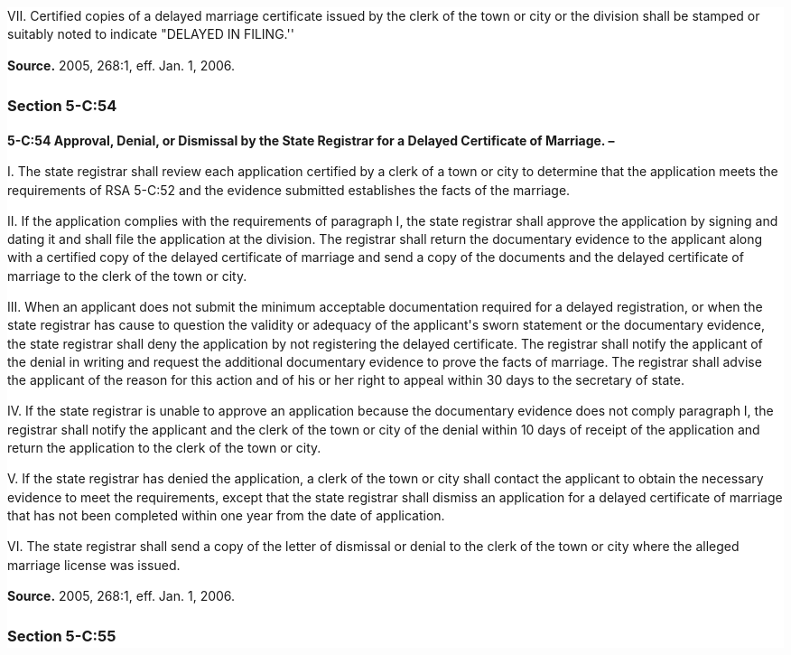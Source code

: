  VII. Certified copies of a delayed marriage certificate issued by
the clerk of the town or city or the division shall be stamped or
suitably noted to indicate "DELAYED IN FILING.''

**Source.** 2005, 268:1, eff. Jan. 1, 2006.

### Section 5-C:54

 **5-C:54 Approval, Denial, or Dismissal by the State Registrar for a
Delayed Certificate of Marriage. –**
                                             
 I. The state registrar shall review each application certified by a
clerk of a town or city to determine that the application meets the
requirements of RSA 5-C:52 and the evidence submitted establishes the
facts of the marriage.
                                             
 II. If the application complies with the requirements of paragraph
I, the state registrar shall approve the application by signing and
dating it and shall file the application at the division. The registrar
shall return the documentary evidence to the applicant along with a
certified copy of the delayed certificate of marriage and send a copy of
the documents and the delayed certificate of marriage to the clerk of
the town or city.
                                             
 III. When an applicant does not submit the minimum acceptable
documentation required for a delayed registration, or when the state
registrar has cause to question the validity or adequacy of the
applicant's sworn statement or the documentary evidence, the state
registrar shall deny the application by not registering the delayed
certificate. The registrar shall notify the applicant of the denial in
writing and request the additional documentary evidence to prove the
facts of marriage. The registrar shall advise the applicant of the
reason for this action and of his or her right to appeal within 30 days
to the secretary of state.
                                             
 IV. If the state registrar is unable to approve an application
because the documentary evidence does not comply paragraph I, the
registrar shall notify the applicant and the clerk of the town or city
of the denial within 10 days of receipt of the application and return
the application to the clerk of the town or city.
                                             
 V. If the state registrar has denied the application, a clerk of the
town or city shall contact the applicant to obtain the necessary
evidence to meet the requirements, except that the state registrar shall
dismiss an application for a delayed certificate of marriage that has
not been completed within one year from the date of application.
                                             
 VI. The state registrar shall send a copy of the letter of dismissal
or denial to the clerk of the town or city where the alleged marriage
license was issued.

**Source.** 2005, 268:1, eff. Jan. 1, 2006.

### Section 5-C:55
